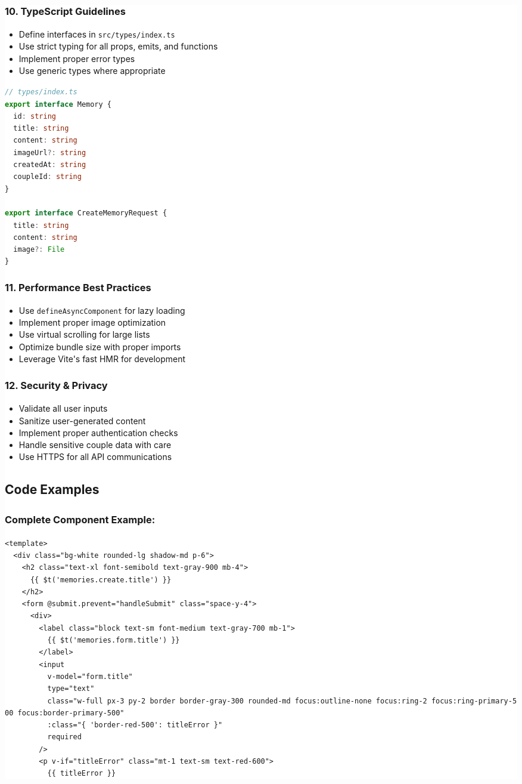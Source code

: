 ### 10. TypeScript Guidelines
- Define interfaces in `src/types/index.ts`
- Use strict typing for all props, emits, and functions
- Implement proper error types
- Use generic types where appropriate

```typescript
// types/index.ts
export interface Memory {
  id: string
  title: string
  content: string
  imageUrl?: string
  createdAt: string
  coupleId: string
}

export interface CreateMemoryRequest {
  title: string
  content: string
  image?: File
}
```

### 11. Performance Best Practices
- Use `defineAsyncComponent` for lazy loading
- Implement proper image optimization
- Use virtual scrolling for large lists
- Optimize bundle size with proper imports
- Leverage Vite's fast HMR for development

### 12. Security & Privacy
- Validate all user inputs
- Sanitize user-generated content
- Implement proper authentication checks
- Handle sensitive couple data with care
- Use HTTPS for all API communications

## Code Examples

### Complete Component Example:
```vue
<template>
  <div class="bg-white rounded-lg shadow-md p-6">
    <h2 class="text-xl font-semibold text-gray-900 mb-4">
      {{ $t('memories.create.title') }}
    </h2>
    <form @submit.prevent="handleSubmit" class="space-y-4">
      <div>
        <label class="block text-sm font-medium text-gray-700 mb-1">
          {{ $t('memories.form.title') }}
        </label>
        <input
          v-model="form.title"
          type="text"
          class="w-full px-3 py-2 border border-gray-300 rounded-md focus:outline-none focus:ring-2 focus:ring-primary-500 focus:border-primary-500"
          :class="{ 'border-red-500': titleError }"
          required
        />
        <p v-if="titleError" class="mt-1 text-sm text-red-600">
          {{ titleError }}
```